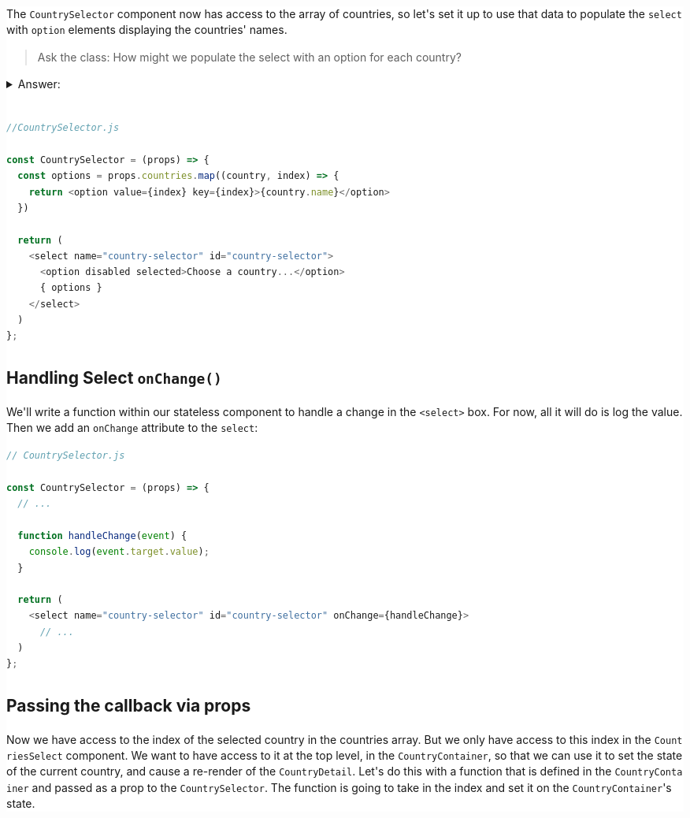 The `CountrySelector` component now has access to the array of countries, so let's set it up to use that data to populate the `select` with `option` elements displaying the countries' names.

> Ask the class: How might we populate the select with an option for each country?

<details><summary>Answer:</summary></details>

<br />

```js
//CountrySelector.js

const CountrySelector = (props) => {
  const options = props.countries.map((country, index) => {
    return <option value={index} key={index}>{country.name}</option>
  })

  return (
    <select name="country-selector" id="country-selector">
      <option disabled selected>Choose a country...</option>
      { options }
    </select>
  )
};
```

## Handling Select `onChange()`

We'll write a function within our stateless component to handle a change in the `<select>` box. For now, all it will do is log the value. Then we add an `onChange` attribute to the `select`:

```js
// CountrySelector.js

const CountrySelector = (props) => {
  // ...

  function handleChange(event) {
    console.log(event.target.value);
  }

  return (
    <select name="country-selector" id="country-selector" onChange={handleChange}>
      // ...
  )
};
```

## Passing the callback via props

Now we have access to the index of the selected country in the countries array. But we only have access to this index in the `CountriesSelect` component. We want to have access to it at the top level, in the `CountryContainer`, so that we can use it to set the state of the current country, and cause a re-render of the `CountryDetail`. Let's do this with a function that is defined in the `CountryContainer` and passed as a prop to the `CountrySelector`. The function is going to take in the index and set it on the `CountryContainer`'s state.

